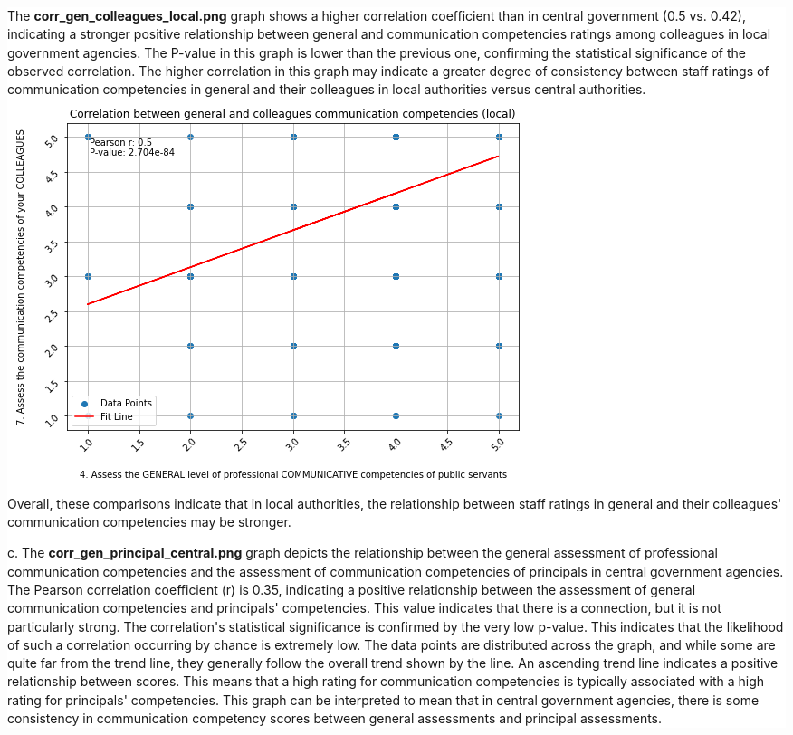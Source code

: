 The **corr_gen_colleagues_local.png** graph shows a higher correlation coefficient than in central government (0.5 vs. 0.42), indicating a stronger positive relationship between general and communication competencies ratings among colleagues in local government agencies. The P-value in this graph is lower than the previous one, confirming the statistical significance of the observed correlation. The higher correlation in this graph may indicate a greater degree of consistency between staff ratings of communication competencies in general and their colleagues in local authorities versus central authorities.
![](corr_gen_colleagues_local.png)  
Overall, these comparisons indicate that in local authorities, the relationship between staff ratings in general and their colleagues' communication competencies may be stronger. 

c. The **corr_gen_principal_central.png** graph depicts the relationship between the general assessment of professional communication competencies and the assessment of communication competencies of principals in central government agencies. The Pearson correlation coefficient (r) is 0.35, indicating a positive relationship between the assessment of general communication competencies and principals' competencies. This value indicates that there is a connection, but it is not particularly strong. The correlation's statistical significance is confirmed by the very low p-value. This indicates that the likelihood of such a correlation occurring by chance is extremely low. The data points are distributed across the graph, and while some are quite far from the trend line, they generally follow the overall trend shown by the line. An ascending trend line indicates a positive relationship between scores. This means that a high rating for communication competencies is typically associated with a high rating for principals' competencies. This graph can be interpreted to mean that in central government agencies, there is some consistency in communication competency scores between general assessments and principal assessments.